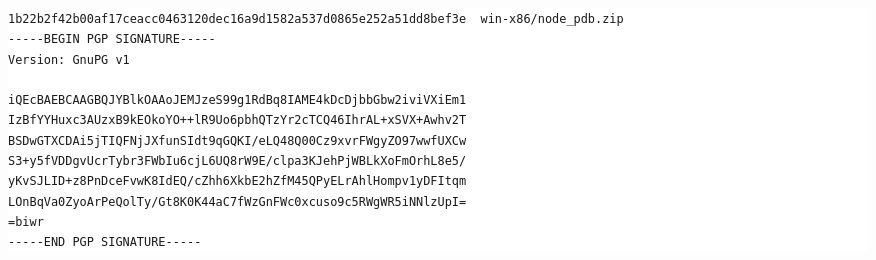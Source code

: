 ```
1b22b2f42b00af17ceacc0463120dec16a9d1582a537d0865e252a51dd8bef3e  win-x86/node_pdb.zip
-----BEGIN PGP SIGNATURE-----
Version: GnuPG v1

iQEcBAEBCAAGBQJYBlkOAAoJEMJzeS99g1RdBq8IAME4kDcDjbbGbw2iviVXiEm1
IzBfYYHuxc3AUzxB9kEOkoYO++lR9Uo6pbhQTzYr2cTCQ46IhrAL+xSVX+Awhv2T
BSDwGTXCDAi5jTIQFNjJXfunSIdt9qGQKI/eLQ48Q00Cz9xvrFWgyZO97wwfUXCw
S3+y5fVDDgvUcrTybr3FWbIu6cjL6UQ8rW9E/clpa3KJehPjWBLkXoFmOrhL8e5/
yKvSJLID+z8PnDceFvwK8IdEQ/cZhh6XkbE2hZfM45QPyELrAhlHompv1yDFItqm
LOnBqVa0ZyoArPeQolTy/Gt8K0K44aC7fWzGnFWc0xcuso9c5RWgWR5iNNlzUpI=
=biwr
-----END PGP SIGNATURE-----

```
